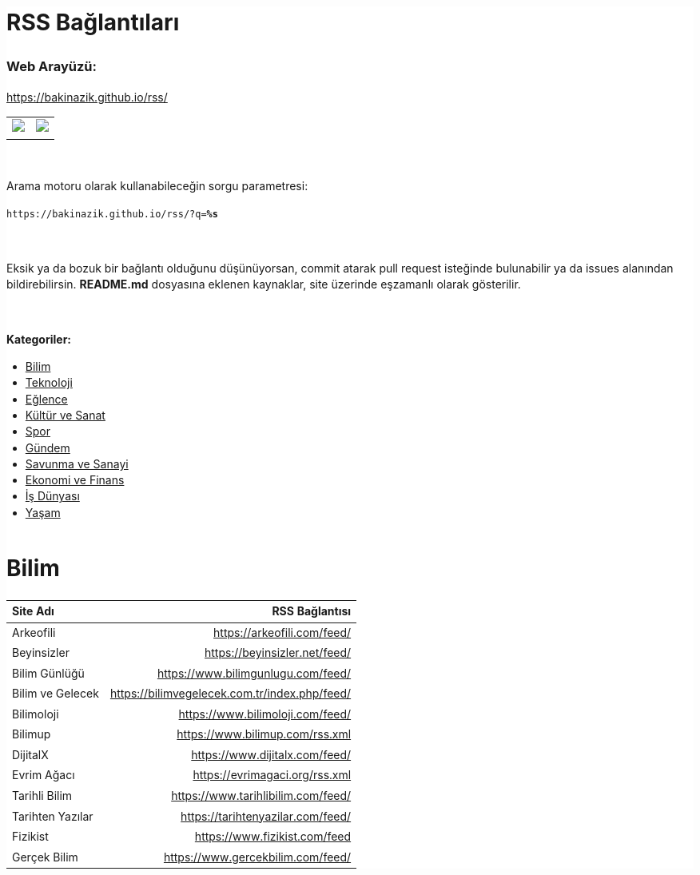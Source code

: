 # RSS Bağlantıları

### Web Arayüzü:

<a href="https://bakinazik.github.io/rss/" target="_blank">https://bakinazik.github.io/rss/</a>

<table style="width:100%;">
  <tr>
    <td style="width:50%;"><a href="https://bakinazik.github.io/rss/" target="_blank"><img src="https://github.com/user-attachments/assets/be300e64-6d17-437f-bf60-560bf0bd4f6c" style="width:100%;"/></a></td>
    <td style="width:50%;"><a href="https://bakinazik.github.io/rss/" target="_blank"><img src="https://github.com/user-attachments/assets/b37496dc-3c69-4007-8371-31b01f89a90c" style="width:100%;"/></a></td>
  </tr>
</table>

<br>

Arama motoru olarak kullanabileceğin sorgu parametresi:
<pre><code>https://bakinazik.github.io/rss/?q=<b>%s</b></code></pre>

<br>

Eksik ya da bozuk bir bağlantı olduğunu düşünüyorsan, commit atarak pull request isteğinde bulunabilir ya da issues alanından bildirebilirsin. <b>README.md</b> dosyasına eklenen kaynaklar, site üzerinde eşzamanlı olarak gösterilir.

<br>

**Kategoriler:** 
- [Bilim](#bilim)
- [Teknoloji](#teknoloji)
- [Eğlence](#eğlence)
- [Kültür ve Sanat](#kültür-ve-sanat)
- [Spor](#spor)
- [Gündem](#gündem)
- [Savunma ve Sanayi](#savunma-ve-sanayi)
- [Ekonomi ve Finans](#ekonomi-ve-finans)
- [İş Dünyası](#i̇ş-dünyası)
- [Yaşam](#yaşam)

# Bilim

| Site Adı | RSS Bağlantısı |
|:-------- | -----------:|
| Arkeofili | https://arkeofili.com/feed/ |
| Beyinsizler | https://beyinsizler.net/feed/ |
| Bilim Günlüğü | https://www.bilimgunlugu.com/feed/ |
| Bilim ve Gelecek | https://bilimvegelecek.com.tr/index.php/feed/ |
| Bilimoloji | https://www.bilimoloji.com/feed/ |
| Bilimup | https://www.bilimup.com/rss.xml |
| DijitalX | https://www.dijitalx.com/feed/ |
| Evrim Ağacı | https://evrimagaci.org/rss.xml |
| Tarihli Bilim | https://www.tarihlibilim.com/feed/ |
| Tarihten Yazılar | https://tarihtenyazilar.com/feed/ |
| Fizikist | https://www.fizikist.com/feed |
| Gerçek Bilim | https://www.gercekbilim.com/feed/ |